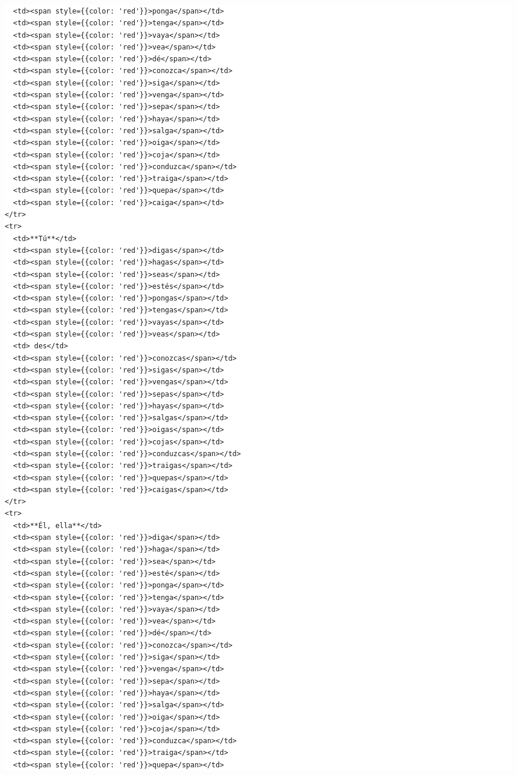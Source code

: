       <td><span style={{color: 'red'}}>ponga</span></td>
      <td><span style={{color: 'red'}}>tenga</span></td>
      <td><span style={{color: 'red'}}>vaya</span></td>
      <td><span style={{color: 'red'}}>vea</span></td>
      <td><span style={{color: 'red'}}>dé</span></td>
      <td><span style={{color: 'red'}}>conozca</span></td>
      <td><span style={{color: 'red'}}>siga</span></td>
      <td><span style={{color: 'red'}}>venga</span></td>
      <td><span style={{color: 'red'}}>sepa</span></td>
      <td><span style={{color: 'red'}}>haya</span></td>
      <td><span style={{color: 'red'}}>salga</span></td>
      <td><span style={{color: 'red'}}>oiga</span></td>
      <td><span style={{color: 'red'}}>coja</span></td>
      <td><span style={{color: 'red'}}>conduzca</span></td>
      <td><span style={{color: 'red'}}>traiga</span></td>
      <td><span style={{color: 'red'}}>quepa</span></td>
      <td><span style={{color: 'red'}}>caiga</span></td>
    </tr>
    <tr>
      <td>**Tú**</td>
      <td><span style={{color: 'red'}}>digas</span></td>
      <td><span style={{color: 'red'}}>hagas</span></td>
      <td><span style={{color: 'red'}}>seas</span></td>
      <td><span style={{color: 'red'}}>estés</span></td>
      <td><span style={{color: 'red'}}>pongas</span></td>
      <td><span style={{color: 'red'}}>tengas</span></td>
      <td><span style={{color: 'red'}}>vayas</span></td>
      <td><span style={{color: 'red'}}>veas</span></td>
      <td> des</td>
      <td><span style={{color: 'red'}}>conozcas</span></td>
      <td><span style={{color: 'red'}}>sigas</span></td>
      <td><span style={{color: 'red'}}>vengas</span></td>
      <td><span style={{color: 'red'}}>sepas</span></td>
      <td><span style={{color: 'red'}}>hayas</span></td>
      <td><span style={{color: 'red'}}>salgas</span></td>
      <td><span style={{color: 'red'}}>oigas</span></td>
      <td><span style={{color: 'red'}}>cojas</span></td>
      <td><span style={{color: 'red'}}>conduzcas</span></td>
      <td><span style={{color: 'red'}}>traigas</span></td>
      <td><span style={{color: 'red'}}>quepas</span></td>
      <td><span style={{color: 'red'}}>caigas</span></td>
    </tr>
    <tr>
      <td>**Él, ella**</td>
      <td><span style={{color: 'red'}}>diga</span></td>
      <td><span style={{color: 'red'}}>haga</span></td>
      <td><span style={{color: 'red'}}>sea</span></td>
      <td><span style={{color: 'red'}}>esté</span></td>
      <td><span style={{color: 'red'}}>ponga</span></td>
      <td><span style={{color: 'red'}}>tenga</span></td>
      <td><span style={{color: 'red'}}>vaya</span></td>
      <td><span style={{color: 'red'}}>vea</span></td>
      <td><span style={{color: 'red'}}>dé</span></td>
      <td><span style={{color: 'red'}}>conozca</span></td>
      <td><span style={{color: 'red'}}>siga</span></td>
      <td><span style={{color: 'red'}}>venga</span></td>
      <td><span style={{color: 'red'}}>sepa</span></td>
      <td><span style={{color: 'red'}}>haya</span></td>
      <td><span style={{color: 'red'}}>salga</span></td>
      <td><span style={{color: 'red'}}>oiga</span></td>
      <td><span style={{color: 'red'}}>coja</span></td>
      <td><span style={{color: 'red'}}>conduzca</span></td>
      <td><span style={{color: 'red'}}>traiga</span></td>
      <td><span style={{color: 'red'}}>quepa</span></td>